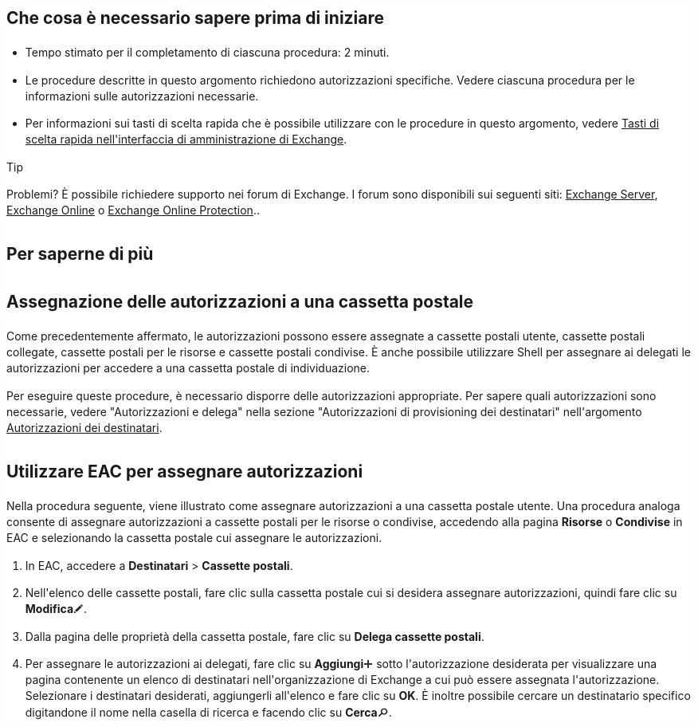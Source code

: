 

## Che cosa è necessario sapere prima di iniziare

  - Tempo stimato per il completamento di ciascuna procedura: 2 minuti.

  - Le procedure descritte in questo argomento richiedono autorizzazioni specifiche. Vedere ciascuna procedura per le informazioni sulle autorizzazioni necessarie.

  - Per informazioni sui tasti di scelta rapida che è possibile utilizzare con le procedure in questo argomento, vedere [Tasti di scelta rapida nell'interfaccia di amministrazione di Exchange](keyboard-shortcuts-in-the-exchange-admin-center-exchange-online-protection-help.md).


> [!TIP]
> Problemi? È possibile richiedere supporto nei forum di Exchange. I forum sono disponibili sui seguenti siti: <A href="https://go.microsoft.com/fwlink/p/?linkid=60612">Exchange Server</A>, <A href="https://go.microsoft.com/fwlink/p/?linkid=267542">Exchange Online</A> o <A href="https://go.microsoft.com/fwlink/p/?linkid=285351">Exchange Online Protection</A>..



## Per saperne di più

## Assegnazione delle autorizzazioni a una cassetta postale

Come precedentemente affermato, le autorizzazioni possono essere assegnate a cassette postali utente, cassette postali collegate, cassette postali per le risorse e cassette postali condivise. È anche possibile utilizzare Shell per assegnare ai delegati le autorizzazioni per accedere a una cassetta postale di individuazione.

Per eseguire queste procedure, è necessario disporre delle autorizzazioni appropriate. Per sapere quali autorizzazioni sono necessarie, vedere "Autorizzazioni e delega" nella sezione "Autorizzazioni di provisioning dei destinatari" nell'argomento [Autorizzazioni dei destinatari](recipients-permissions-exchange-2013-help.md).

## Utilizzare EAC per assegnare autorizzazioni

Nella procedura seguente, viene illustrato come assegnare autorizzazioni a una cassetta postale utente. Una procedura analoga consente di assegnare autorizzazioni a cassette postali per le risorse o condivise, accedendo alla pagina **Risorse** o **Condivise** in EAC e selezionando la cassetta postale cui assegnare le autorizzazioni.

1.  In EAC, accedere a **Destinatari** \> **Cassette postali**.

2.  Nell'elenco delle cassette postali, fare clic sulla cassetta postale cui si desidera assegnare autorizzazioni, quindi fare clic su **Modifica**![Icona Modifica](images/JJ218640.6f53ccb2-1f13-4c02-bea0-30690e6ea71d(EXCHG.150).gif "Icona Modifica").

3.  Dalla pagina delle proprietà della cassetta postale, fare clic su **Delega cassette postali**.

4.  Per assegnare le autorizzazioni ai delegati, fare clic su **Aggiungi**![Icona Aggiungi](images/JJ218640.c1e75329-d6d7-4073-a27d-498590bbb558(EXCHG.150).gif "Icona Aggiungi") sotto l'autorizzazione desiderata per visualizzare una pagina contenente un elenco di destinatari nell'organizzazione di Exchange a cui può essere assegnata l'autorizzazione. Selezionare i destinatari desiderati, aggiungerli all'elenco e fare clic su **OK**. È inoltre possibile cercare un destinatario specifico digitandone il nome nella casella di ricerca e facendo clic su **Cerca**![icona Cerca](images/Dd353189.773574d0-9b92-4cab-9f6b-81532c7418b9(EXCHG.150).gif "icona Cerca").
    
